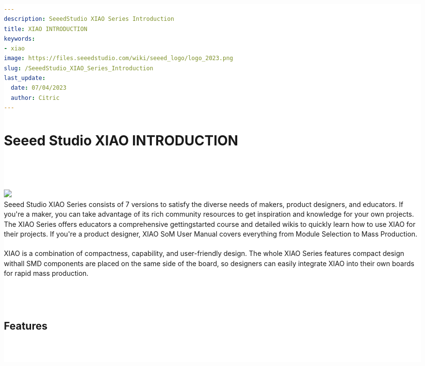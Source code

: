 ```yaml
---
description: SeeedStudio XIAO Series Introduction
title: XIAO INTRODUCTION
keywords:
- xiao
image: https://files.seeedstudio.com/wiki/seeed_logo/logo_2023.png
slug: /SeeedStudio_XIAO_Series_Introduction
last_update:
  date: 07/04/2023
  author: Citric
---
```


# Seeed Studio XIAO INTRODUCTION

<br />
<br />
<br />

<div class="all_container">
    <div class="xiao_topic_page_pic">
        <img src="https://files.seeedstudio.com/wiki/xiao_topicpage/main.png" style={{width:1000, height:'auto'}}/>
    </div>
    <div class="xiao_topic_page_font1">
        <font size={"2.1"}>Seeed Studio XIAO Series consists of 7 versions to satisfy the diverse needs of makers, product designers,
and educators. If you're a maker, you can take advantage of its rich community resources to get inspiration and knowledge for your own projects. The XIAO Series offers educators a comprehensive gettingstarted course and detailed wikis to quickly learn how to use XIAO for their projects. If you're a product designer, XIAO SoM User Manual covers everything from Module Selection to Mass Production. <br /> <br /> XIAO is a combination of compactness, capability, and user-friendly design. The whole XIAO Series features
compact design withall SMD components are placed on the same side of the board, so designers can
easily integrate XIAO into their own boards for rapid mass production.</font>
    </div>
</div>

<br/> <br/>

## Features

<div class="button_tech_support_container">
<a class="feature1"></a> 
<a class="feature2"></a> 
</div>

<div class="button_tech_support_container">
<a class="feature3"></a> 
<a class="feature4"></a> 
</div>
<br />
<br />
